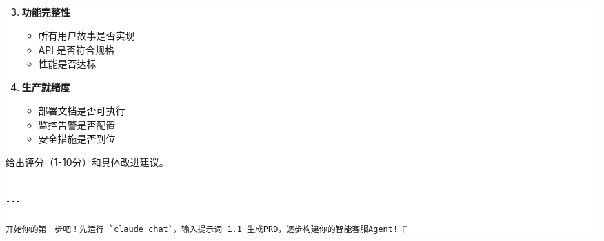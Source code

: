 3. **功能完整性**
   - 所有用户故事是否实现
   - API 是否符合规格
   - 性能是否达标

4. **生产就绪度**
   - 部署文档是否可执行
   - 监控告警是否配置
   - 安全措施是否到位

给出评分（1-10分）和具体改进建议。
```

---

开始你的第一步吧！先运行 `claude chat`，输入提示词 1.1 生成PRD，逐步构建你的智能客服Agent! 🚀